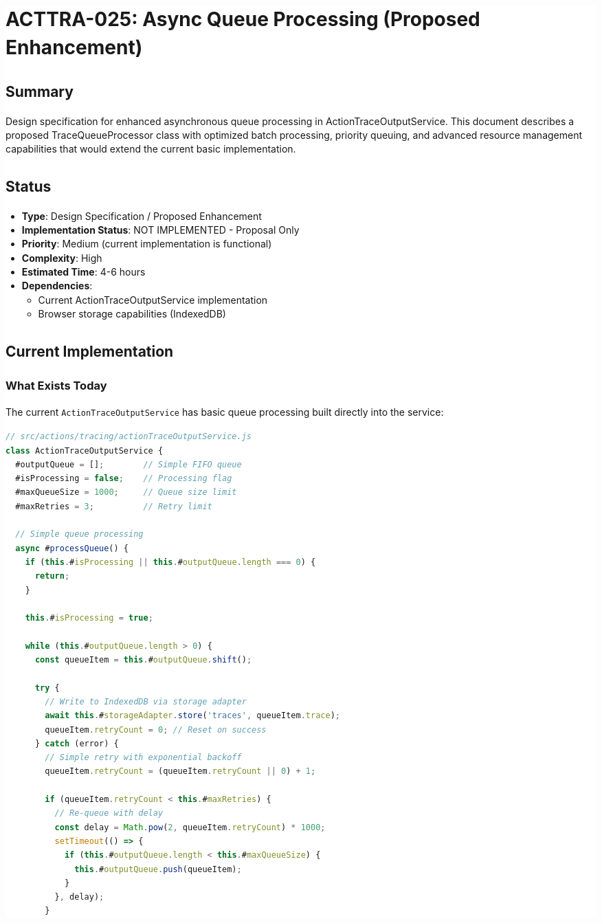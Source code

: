 # ACTTRA-025: Async Queue Processing (Proposed Enhancement)

## Summary

Design specification for enhanced asynchronous queue processing in ActionTraceOutputService. This document describes a proposed TraceQueueProcessor class with optimized batch processing, priority queuing, and advanced resource management capabilities that would extend the current basic implementation.

## Status

- **Type**: Design Specification / Proposed Enhancement
- **Implementation Status**: NOT IMPLEMENTED - Proposal Only
- **Priority**: Medium (current implementation is functional)
- **Complexity**: High
- **Estimated Time**: 4-6 hours
- **Dependencies**:
  - Current ActionTraceOutputService implementation
  - Browser storage capabilities (IndexedDB)

## Current Implementation

### What Exists Today

The current `ActionTraceOutputService` has basic queue processing built directly into the service:

```javascript
// src/actions/tracing/actionTraceOutputService.js
class ActionTraceOutputService {
  #outputQueue = [];        // Simple FIFO queue
  #isProcessing = false;    // Processing flag
  #maxQueueSize = 1000;     // Queue size limit
  #maxRetries = 3;          // Retry limit
  
  // Simple queue processing
  async #processQueue() {
    if (this.#isProcessing || this.#outputQueue.length === 0) {
      return;
    }
    
    this.#isProcessing = true;
    
    while (this.#outputQueue.length > 0) {
      const queueItem = this.#outputQueue.shift();
      
      try {
        // Write to IndexedDB via storage adapter
        await this.#storageAdapter.store('traces', queueItem.trace);
        queueItem.retryCount = 0; // Reset on success
      } catch (error) {
        // Simple retry with exponential backoff
        queueItem.retryCount = (queueItem.retryCount || 0) + 1;
        
        if (queueItem.retryCount < this.#maxRetries) {
          // Re-queue with delay
          const delay = Math.pow(2, queueItem.retryCount) * 1000;
          setTimeout(() => {
            if (this.#outputQueue.length < this.#maxQueueSize) {
              this.#outputQueue.push(queueItem);
            }
          }, delay);
        }
```